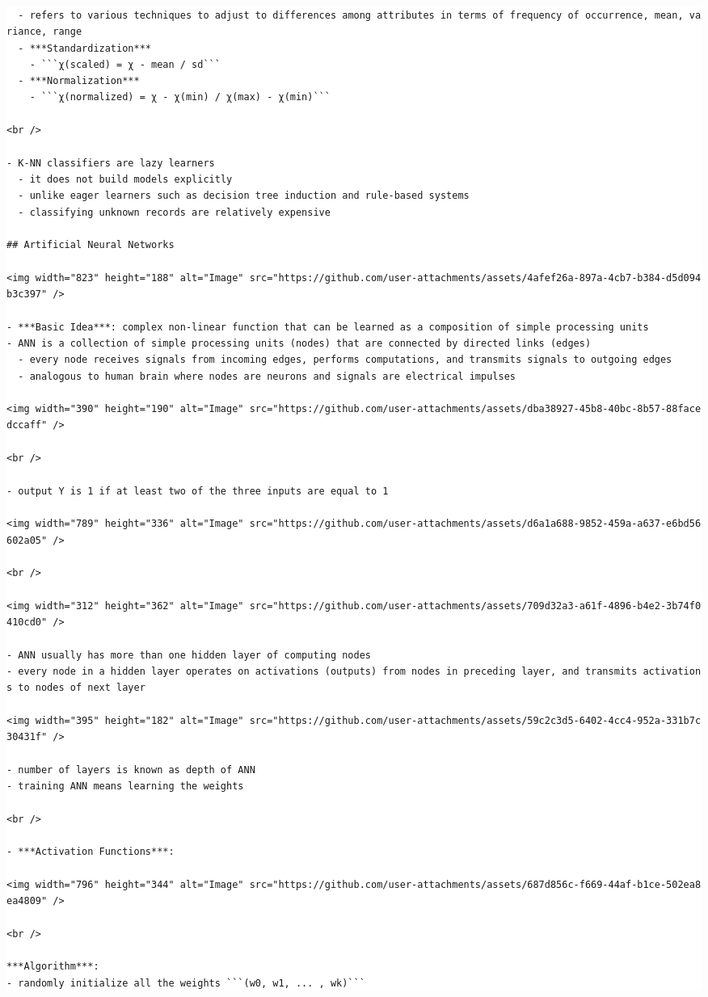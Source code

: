 ```
  - refers to various techniques to adjust to differences among attributes in terms of frequency of occurrence, mean, variance, range
  - ***Standardization***
    - ```χ(scaled) = χ - mean / sd```
  - ***Normalization***
    - ```χ(normalized) = χ - χ(min) / χ(max) - χ(min)```

<br />

- K-NN classifiers are lazy learners
  - it does not build models explicitly 
  - unlike eager learners such as decision tree induction and rule-based systems
  - classifying unknown records are relatively expensive

## Artificial Neural Networks

<img width="823" height="188" alt="Image" src="https://github.com/user-attachments/assets/4afef26a-897a-4cb7-b384-d5d094b3c397" />

- ***Basic Idea***: complex non-linear function that can be learned as a composition of simple processing units
- ANN is a collection of simple processing units (nodes) that are connected by directed links (edges)
  - every node receives signals from incoming edges, performs computations, and transmits signals to outgoing edges
  - analogous to human brain where nodes are neurons and signals are electrical impulses

<img width="390" height="190" alt="Image" src="https://github.com/user-attachments/assets/dba38927-45b8-40bc-8b57-88facedccaff" />

<br />

- output Y is 1 if at least two of the three inputs are equal to 1

<img width="789" height="336" alt="Image" src="https://github.com/user-attachments/assets/d6a1a688-9852-459a-a637-e6bd56602a05" />

<br />

<img width="312" height="362" alt="Image" src="https://github.com/user-attachments/assets/709d32a3-a61f-4896-b4e2-3b74f0410cd0" />

- ANN usually has more than one hidden layer of computing nodes
- every node in a hidden layer operates on activations (outputs) from nodes in preceding layer, and transmits activations to nodes of next layer

<img width="395" height="182" alt="Image" src="https://github.com/user-attachments/assets/59c2c3d5-6402-4cc4-952a-331b7c30431f" />

- number of layers is known as depth of ANN
- training ANN means learning the weights

<br />

- ***Activation Functions***:

<img width="796" height="344" alt="Image" src="https://github.com/user-attachments/assets/687d856c-f669-44af-b1ce-502ea8ea4809" />

<br />

***Algorithm***:
- randomly initialize all the weights ```(w0, w1, ... , wk)```
```